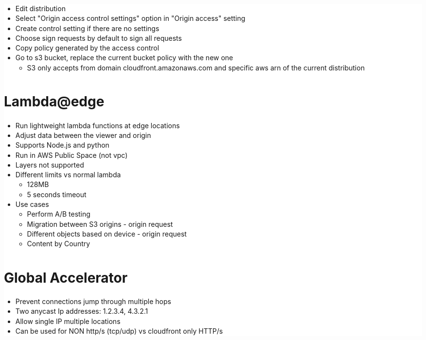 - Edit distribution
- Select "Origin access control settings" option in "Origin access" setting
- Create control setting if there are no settings
- Choose sign requests by default to sign all requests
- Copy policy generated by the access control
- Go to s3 bucket, replace the current bucket policy with the new one
  + S3 only accepts from domain cloudfront.amazonaws.com and specific aws arn of the current distribution

# Lambda@edge

- Run lightweight lambda functions at edge locations
- Adjust data between the viewer and origin
- Supports Node.js and python
- Run in AWS Public Space (not vpc)
- Layers not supported
- Different limits vs normal lambda
  + 128MB
  + 5 seconds timeout
- Use cases
  + Perform A/B testing
  + Migration between S3 origins - origin request
  + Different objects based on device - origin request
  + Content by Country

# Global Accelerator

- Prevent connections jump through multiple hops
- Two anycast Ip addresses: 1.2.3.4, 4.3.2.1
- Allow single IP multiple locations
- Can be used for NON http/s (tcp/udp) vs cloudfront only HTTP/s
